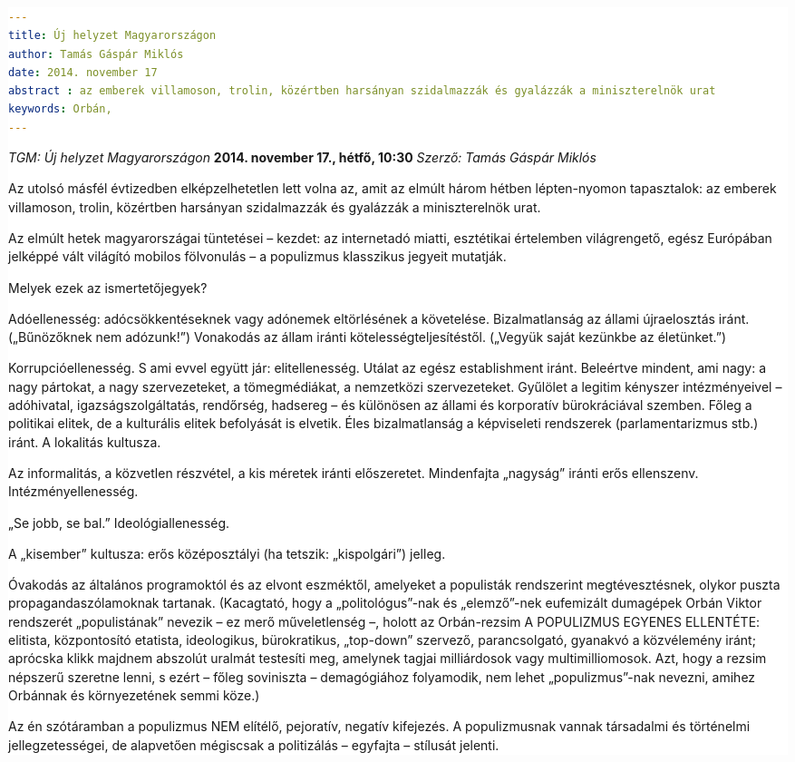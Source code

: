 ```yaml
---
title: Új helyzet Magyarországon
author: Tamás Gáspár Miklós
date: 2014. november 17
abstract : az emberek villamoson, trolin, közértben harsányan szidalmazzák és gyalázzák a miniszterelnök urat
keywords: Orbán, 
---
```

*TGM: Új helyzet Magyarországon*
**2014. november 17., hétfő, 10:30**
*Szerző: Tamás Gáspár Miklós*

Az utolsó másfél évtizedben elképzelhetetlen lett volna az, amit az elmúlt három hétben lépten-nyomon tapasztalok: az emberek villamoson, trolin, közértben harsányan szidalmazzák és gyalázzák a miniszterelnök urat.

Az elmúlt hetek magyarországai tüntetései – kezdet: az internetadó miatti, esztétikai értelemben világrengető, egész Európában jelképpé vált világító mobilos fölvonulás – a populizmus klasszikus jegyeit mutatják.

Melyek ezek az ismertetőjegyek?

Adóellenesség: adócsökkentéseknek vagy adónemek eltörlésének a követelése. Bizalmatlanság az állami újraelosztás iránt. („Bűnözőknek nem adózunk!”) Vonakodás az állam iránti kötelességteljesítéstől. („Vegyük saját kezünkbe az életünket.”)

Korrupcióellenesség. S ami evvel együtt jár: elitellenesség. Utálat az egész establishment iránt. Beleértve mindent, ami nagy: a nagy pártokat, a nagy szervezeteket, a tömegmédiákat, a nemzetközi szervezeteket. Gyűlölet a legitim kényszer intézményeivel – adóhivatal, igazságszolgáltatás, rendőrség, hadsereg – és különösen az állami és korporatív bürokráciával szemben. Főleg a politikai elitek, de a kulturális elitek befolyását is elvetik. Éles bizalmatlanság a képviseleti rendszerek (parlamentarizmus stb.) iránt. A lokalitás kultusza.

Az informalitás, a közvetlen részvétel, a kis méretek iránti előszeretet. Mindenfajta „nagyság” iránti erős ellenszenv. Intézményellenesség.

„Se jobb, se bal.” Ideológiallenesség.

A „kisember” kultusza: erős középosztályi (ha tetszik: „kispolgári”) jelleg.

Óvakodás az általános programoktól és az elvont eszméktől, amelyeket a populisták rendszerint megtévesztésnek, olykor puszta propagandaszólamoknak tartanak.
(Kacagtató, hogy a „politológus”-nak és „elemző”-nek eufemizált dumagépek Orbán Viktor rendszerét „populistának” nevezik – ez merő műveletlenség –, holott az Orbán-rezsim A POPULIZMUS EGYENES ELLENTÉTE: elitista, központosító etatista, ideologikus, bürokratikus, „top-down” szervező, parancsolgató, gyanakvó a közvélemény iránt; aprócska klikk majdnem abszolút uralmát testesíti meg, amelynek tagjai milliárdosok vagy multimilliomosok. Azt, hogy a rezsim népszerű szeretne lenni, s ezért – főleg soviniszta – demagógiához folyamodik, nem lehet „populizmus”-nak nevezni, amihez Orbánnak és környezetének semmi köze.)

Az én szótáramban a populizmus NEM elítélő, pejoratív, negatív kifejezés. A populizmusnak vannak társadalmi és történelmi jellegzetességei, de alapvetően mégiscsak a politizálás – egyfajta – stílusát jelenti.
